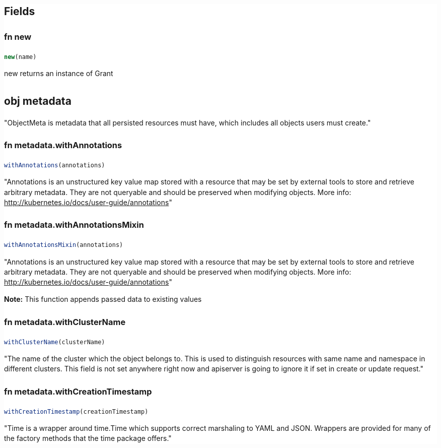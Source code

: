 ## Fields

### fn new

```ts
new(name)
```

new returns an instance of Grant

## obj metadata

"ObjectMeta is metadata that all persisted resources must have, which includes all objects users must create."

### fn metadata.withAnnotations

```ts
withAnnotations(annotations)
```

"Annotations is an unstructured key value map stored with a resource that may be set by external tools to store and retrieve arbitrary metadata. They are not queryable and should be preserved when modifying objects. More info: http://kubernetes.io/docs/user-guide/annotations"

### fn metadata.withAnnotationsMixin

```ts
withAnnotationsMixin(annotations)
```

"Annotations is an unstructured key value map stored with a resource that may be set by external tools to store and retrieve arbitrary metadata. They are not queryable and should be preserved when modifying objects. More info: http://kubernetes.io/docs/user-guide/annotations"

**Note:** This function appends passed data to existing values

### fn metadata.withClusterName

```ts
withClusterName(clusterName)
```

"The name of the cluster which the object belongs to. This is used to distinguish resources with same name and namespace in different clusters. This field is not set anywhere right now and apiserver is going to ignore it if set in create or update request."

### fn metadata.withCreationTimestamp

```ts
withCreationTimestamp(creationTimestamp)
```

"Time is a wrapper around time.Time which supports correct marshaling to YAML and JSON.  Wrappers are provided for many of the factory methods that the time package offers."
